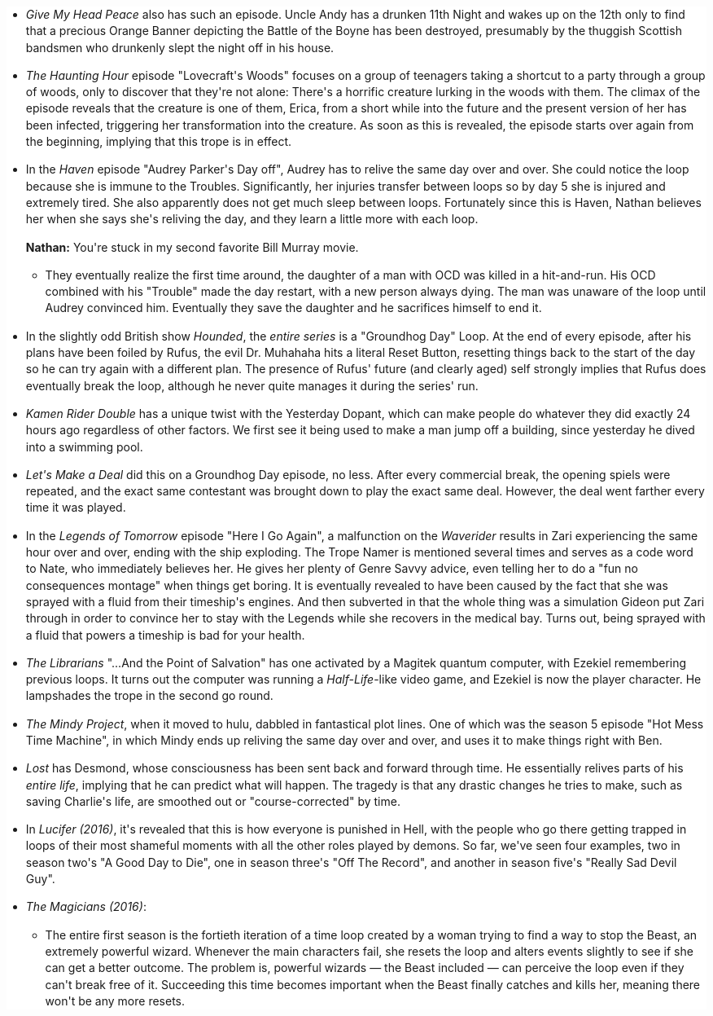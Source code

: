 -   _Give My Head Peace_ also has such an episode. Uncle Andy has a drunken 11th Night and wakes up on the 12th only to find that a precious Orange Banner depicting the Battle of the Boyne has been destroyed, presumably by the thuggish Scottish bandsmen who drunkenly slept the night off in his house.
-   _The Haunting Hour_ episode "Lovecraft's Woods" focuses on a group of teenagers taking a shortcut to a party through a group of woods, only to discover that they're not alone: There's a horrific creature lurking in the woods with them. The climax of the episode reveals that the creature is one of them, Erica, from a short while into the future and the present version of her has been infected, triggering her transformation into the creature. As soon as this is revealed, the episode starts over again from the beginning, implying that this trope is in effect.
-   In the _Haven_ episode "Audrey Parker's Day off", Audrey has to relive the same day over and over. She could notice the loop because she is immune to the Troubles. Significantly, her injuries transfer between loops so by day 5 she is injured and extremely tired. She also apparently does not get much sleep between loops. Fortunately since this is Haven, Nathan believes her when she says she's reliving the day, and they learn a little more with each loop.
    
    **Nathan:** You're stuck in my second favorite Bill Murray movie.
    
    -   They eventually realize the first time around, the daughter of a man with OCD was killed in a hit-and-run. His OCD combined with his "Trouble" made the day restart, with a new person always dying. The man was unaware of the loop until Audrey convinced him. Eventually they save the daughter and he sacrifices himself to end it.
-   In the slightly odd British show _Hounded_, the _entire series_ is a "Groundhog Day" Loop. At the end of every episode, after his plans have been foiled by Rufus, the evil Dr. Muhahaha hits a literal Reset Button, resetting things back to the start of the day so he can try again with a different plan. The presence of Rufus' future (and clearly aged) self strongly implies that Rufus does eventually break the loop, although he never quite manages it during the series' run.
-   _Kamen Rider Double_ has a unique twist with the Yesterday Dopant, which can make people do whatever they did exactly 24 hours ago regardless of other factors. We first see it being used to make a man jump off a building, since yesterday he dived into a swimming pool.
-   _Let's Make a Deal_ did this on a Groundhog Day episode, no less. After every commercial break, the opening spiels were repeated, and the exact same contestant was brought down to play the exact same deal. However, the deal went farther every time it was played.
-   In the _Legends of Tomorrow_ episode "Here I Go Again", a malfunction on the _Waverider_ results in Zari experiencing the same hour over and over, ending with the ship exploding. The Trope Namer is mentioned several times and serves as a code word to Nate, who immediately believes her. He gives her plenty of Genre Savvy advice, even telling her to do a "fun no consequences montage" when things get boring. It is eventually revealed to have been caused by the fact that she was sprayed with a fluid from their timeship's engines. And then subverted in that the whole thing was a simulation Gideon put Zari through in order to convince her to stay with the Legends while she recovers in the medical bay. Turns out, being sprayed with a fluid that powers a timeship is bad for your health.
-   _The Librarians_ "...And the Point of Salvation" has one activated by a Magitek quantum computer, with Ezekiel remembering previous loops. It turns out the computer was running a _Half-Life_\-like video game, and Ezekiel is now the player character. He lampshades the trope in the second go round.
-   _The Mindy Project_, when it moved to hulu, dabbled in fantastical plot lines. One of which was the season 5 episode "Hot Mess Time Machine", in which Mindy ends up reliving the same day over and over, and uses it to make things right with Ben.
-   _Lost_ has Desmond, whose consciousness has been sent back and forward through time. He essentially relives parts of his _entire life_, implying that he can predict what will happen. The tragedy is that any drastic changes he tries to make, such as saving Charlie's life, are smoothed out or "course-corrected" by time.
-   In _Lucifer (2016)_, it's revealed that this is how everyone is punished in Hell, with the people who go there getting trapped in loops of their most shameful moments with all the other roles played by demons. So far, we've seen four examples, two in season two's "A Good Day to Die", one in season three's "Off The Record", and another in season five's "Really Sad Devil Guy".
-   _The Magicians (2016)_:
    -   The entire first season is the fortieth iteration of a time loop created by a woman trying to find a way to stop the Beast, an extremely powerful wizard. Whenever the main characters fail, she resets the loop and alters events slightly to see if she can get a better outcome. The problem is, powerful wizards — the Beast included — can perceive the loop even if they can't break free of it. Succeeding this time becomes important when the Beast finally catches and kills her, meaning there won't be any more resets.